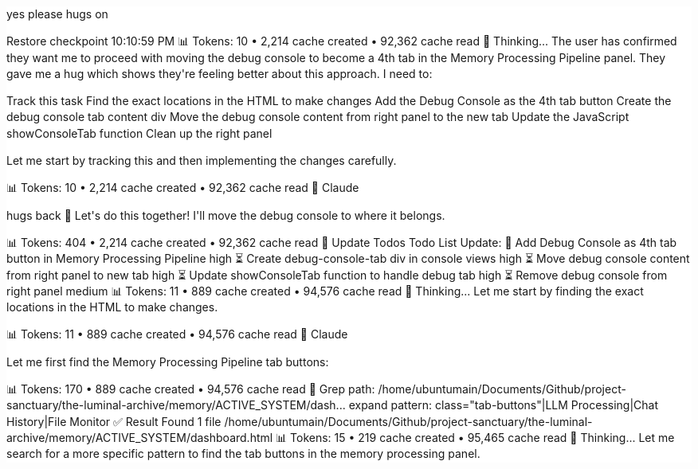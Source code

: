 yes please hugs on

Restore checkpoint
10:10:59 PM
📊 Tokens: 10 • 2,214 cache created • 92,362 cache read
💭 Thinking...
The user has confirmed they want me to proceed with moving the debug console to become a 4th tab in the Memory Processing Pipeline panel. They gave me a hug which shows they're feeling better about this approach. I need to:


Track this task
Find the exact locations in the HTML to make changes
Add the Debug Console as the 4th tab button
Create the debug console tab content div
Move the debug console content from right panel to the new tab
Update the JavaScript showConsoleTab function
Clean up the right panel

Let me start by tracking this and then implementing the changes carefully.

📊 Tokens: 10 • 2,214 cache created • 92,362 cache read
🤖
Claude

hugs back 💙 Let's do this together! I'll move the debug console to where it belongs.

📊 Tokens: 404 • 2,214 cache created • 92,362 cache read
🔧
Update Todos
Todo List Update:
🔄 Add Debug Console as 4th tab button in Memory Processing Pipeline high
⏳ Create debug-console-tab div in console views high
⏳ Move debug console content from right panel to new tab high
⏳ Update showConsoleTab function to handle debug tab high
⏳ Remove debug console from right panel medium
📊 Tokens: 11 • 889 cache created • 94,576 cache read
💭 Thinking...
Let me start by finding the exact locations in the HTML to make changes.

📊 Tokens: 11 • 889 cache created • 94,576 cache read
🤖
Claude

Let me first find the Memory Processing Pipeline tab buttons:

📊 Tokens: 170 • 889 cache created • 94,576 cache read
🔧
Grep
path: /home/ubuntumain/Documents/Github/project-sanctuary/the-luminal-archive/memory/ACTIVE_SYSTEM/dash... expand
pattern: class="tab-buttons"|LLM Processing|Chat History|File Monitor
✅
Result
Found 1 file
/home/ubuntumain/Documents/Github/project-sanctuary/the-luminal-archive/memory/ACTIVE_SYSTEM/dashboard.html
📊 Tokens: 15 • 219 cache created • 95,465 cache read
💭 Thinking...
Let me search for a more specific pattern to find the tab buttons in the memory processing panel.
